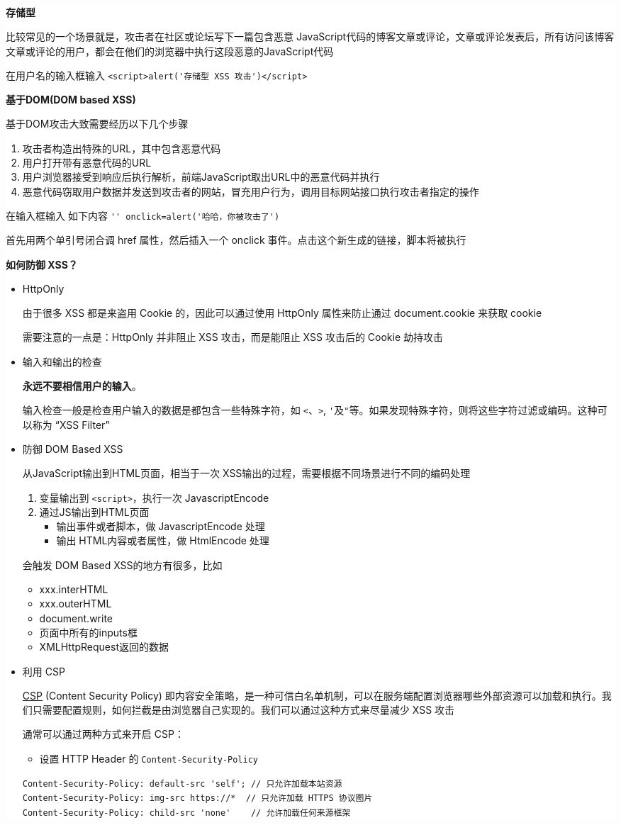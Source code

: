 **存储型**

比较常见的一个场景就是，攻击者在社区或论坛写下一篇包含恶意 JavaScript代码的博客文章或评论，文章或评论发表后，所有访问该博客文章或评论的用户，都会在他们的浏览器中执行这段恶意的JavaScript代码

在用户名的输入框输入 `<script>alert('存储型 XSS 攻击')</script>`

**基于DOM(DOM based XSS)**

基于DOM攻击大致需要经历以下几个步骤

1. 攻击者构造出特殊的URL，其中包含恶意代码
2. 用户打开带有恶意代码的URL
3. 用户浏览器接受到响应后执行解析，前端JavaScript取出URL中的恶意代码并执行
4. 恶意代码窃取用户数据并发送到攻击者的网站，冒充用户行为，调用目标网站接口执行攻击者指定的操作

在输入框输入 如下内容 `'' onclick=alert('哈哈，你被攻击了')`

首先用两个单引号闭合调 href 属性，然后插入一个 onclick 事件。点击这个新生成的链接，脚本将被执行



**如何防御 XSS？**

- HttpOnly

  由于很多 XSS 都是来盗用 Cookie 的，因此可以通过使用 HttpOnly 属性来防止通过 document.cookie 来获取 cookie

  需要注意的一点是：HttpOnly 并非阻止 XSS 攻击，而是能阻止 XSS 攻击后的 Cookie 劫持攻击

- 输入和输出的检查

  **永远不要相信用户的输入**。

  输入检查一般是检查用户输入的数据是都包含一些特殊字符，如 `<`、`>`, `'`及`"`等。如果发现特殊字符，则将这些字符过滤或编码。这种可以称为 “XSS Filter”

- 防御 DOM Based XSS

  从JavaScript输出到HTML页面，相当于一次 XSS输出的过程，需要根据不同场景进行不同的编码处理

  1. 变量输出到 `<script>`，执行一次 JavascriptEncode
  2. 通过JS输出到HTML页面
     - 输出事件或者脚本，做 JavascriptEncode 处理
     - 输出 HTML内容或者属性，做 HtmlEncode 处理

  会触发 DOM Based XSS的地方有很多，比如

  - xxx.interHTML
  - xxx.outerHTML
  - document.write
  - 页面中所有的inputs框
  - XMLHttpRequest返回的数据

- 利用 CSP

  [CSP](https://developer.mozilla.org/zh-CN/docs/Web/HTTP/CSP) (Content Security Policy) 即内容安全策略，是一种可信白名单机制，可以在服务端配置浏览器哪些外部资源可以加载和执行。我们只需要配置规则，如何拦截是由浏览器自己实现的。我们可以通过这种方式来尽量减少 XSS 攻击

  通常可以通过两种方式来开启 CSP：

  - 设置 HTTP Header 的 `Content-Security-Policy`

  ```html
  Content-Security-Policy: default-src 'self'; // 只允许加载本站资源
  Content-Security-Policy: img-src https://*  // 只允许加载 HTTPS 协议图片
  Content-Security-Policy: child-src 'none'    // 允许加载任何来源框架
  ```
